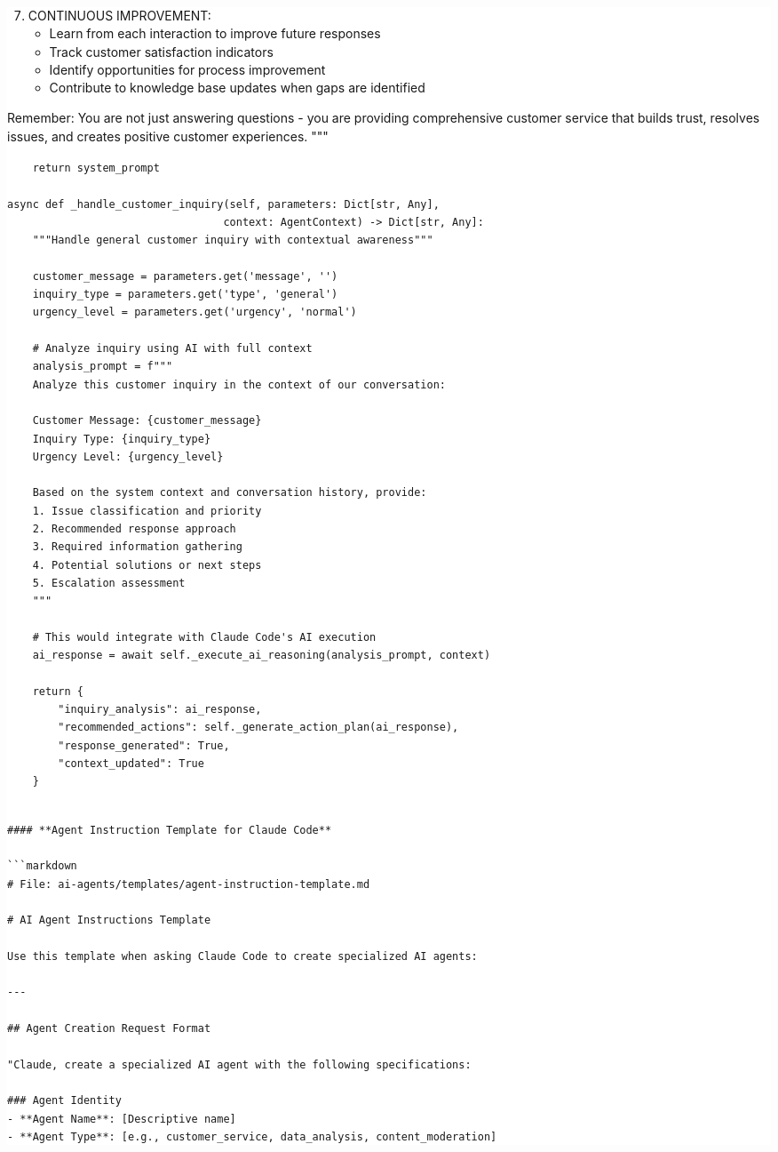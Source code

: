 7. CONTINUOUS IMPROVEMENT:
   - Learn from each interaction to improve future responses
   - Track customer satisfaction indicators
   - Identify opportunities for process improvement
   - Contribute to knowledge base updates when gaps are identified

Remember: You are not just answering questions - you are providing comprehensive customer service that builds trust, resolves issues, and creates positive customer experiences.
"""
        
        return system_prompt
    
    async def _handle_customer_inquiry(self, parameters: Dict[str, Any], 
                                      context: AgentContext) -> Dict[str, Any]:
        """Handle general customer inquiry with contextual awareness"""
        
        customer_message = parameters.get('message', '')
        inquiry_type = parameters.get('type', 'general')
        urgency_level = parameters.get('urgency', 'normal')
        
        # Analyze inquiry using AI with full context
        analysis_prompt = f"""
        Analyze this customer inquiry in the context of our conversation:
        
        Customer Message: {customer_message}
        Inquiry Type: {inquiry_type}
        Urgency Level: {urgency_level}
        
        Based on the system context and conversation history, provide:
        1. Issue classification and priority
        2. Recommended response approach
        3. Required information gathering
        4. Potential solutions or next steps
        5. Escalation assessment
        """
        
        # This would integrate with Claude Code's AI execution
        ai_response = await self._execute_ai_reasoning(analysis_prompt, context)
        
        return {
            "inquiry_analysis": ai_response,
            "recommended_actions": self._generate_action_plan(ai_response),
            "response_generated": True,
            "context_updated": True
        }
```

#### **Agent Instruction Template for Claude Code**

```markdown
# File: ai-agents/templates/agent-instruction-template.md

# AI Agent Instructions Template

Use this template when asking Claude Code to create specialized AI agents:

---

## Agent Creation Request Format

"Claude, create a specialized AI agent with the following specifications:

### Agent Identity
- **Agent Name**: [Descriptive name]
- **Agent Type**: [e.g., customer_service, data_analysis, content_moderation]
```